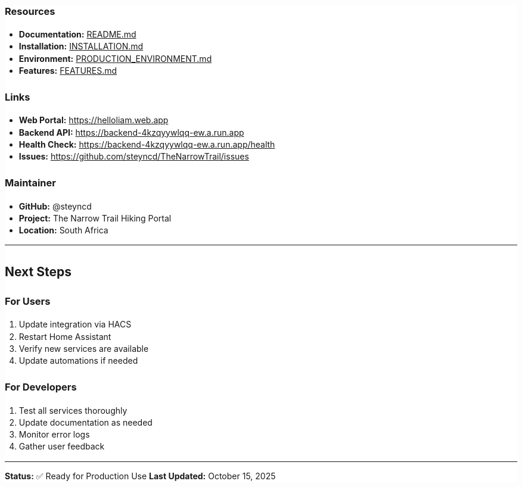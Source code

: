 ### Resources
- **Documentation:** [README.md](README.md)
- **Installation:** [INSTALLATION.md](INSTALLATION.md)
- **Environment:** [PRODUCTION_ENVIRONMENT.md](PRODUCTION_ENVIRONMENT.md)
- **Features:** [FEATURES.md](FEATURES.md)

### Links
- **Web Portal:** https://helloliam.web.app
- **Backend API:** https://backend-4kzqyywlqq-ew.a.run.app
- **Health Check:** https://backend-4kzqyywlqq-ew.a.run.app/health
- **Issues:** https://github.com/steyncd/TheNarrowTrail/issues

### Maintainer
- **GitHub:** @steyncd
- **Project:** The Narrow Trail Hiking Portal
- **Location:** South Africa

---

## Next Steps

### For Users
1. Update integration via HACS
2. Restart Home Assistant
3. Verify new services are available
4. Update automations if needed

### For Developers
1. Test all services thoroughly
2. Update documentation as needed
3. Monitor error logs
4. Gather user feedback

---

**Status:** ✅ Ready for Production Use
**Last Updated:** October 15, 2025
